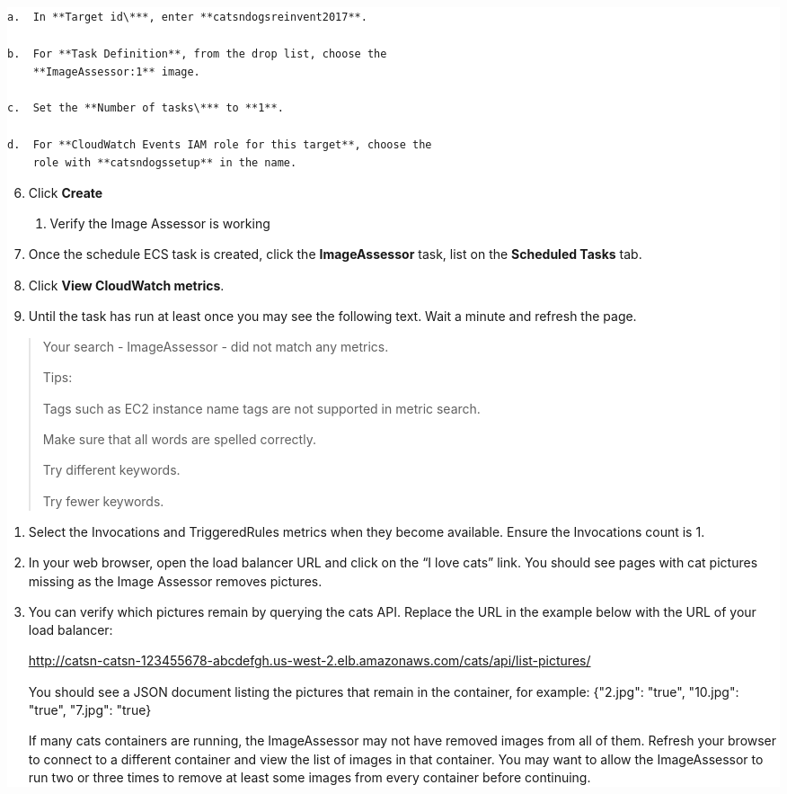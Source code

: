     a.  In **Target id\***, enter **catsndogsreinvent2017**.

    b.  For **Task Definition**, from the drop list, choose the
        **ImageAssessor:1** image.

    c.  Set the **Number of tasks\*** to **1**.

    d.  For **CloudWatch Events IAM role for this target**, choose the
        role with **catsndogssetup** in the name.

6.  Click **Create**

    1.  Verify the Image Assessor is working



1.  Once the schedule ECS task is created, click the **ImageAssessor**
    task, list on the **Scheduled Tasks** tab.

2.  Click **View CloudWatch metrics**.

3.  Until the task has run at least once you may see the following text.
    Wait a minute and refresh the page.

> Your search - ImageAssessor - did not match any metrics.
>
> Tips:
>
> Tags such as EC2 instance name tags are not supported in metric
> search.
>
> Make sure that all words are spelled correctly.
>
> Try different keywords.
>
> Try fewer keywords.

1.  Select the Invocations and TriggeredRules metrics when they become
    available. Ensure the Invocations count is 1.

2.  In your web browser, open the load balancer URL and click on the “I
    love cats” link. You should see pages with cat pictures missing as
    the Image Assessor removes pictures.

3.  You can verify which pictures remain by querying the cats API.
    Replace the URL in the example below with the URL of your load
    balancer:

    <http://catsn-catsn-123455678-abcdefgh.us-west-2.elb.amazonaws.com/cats/api/list-pictures/>

    You should see a JSON document listing the pictures that remain in
    the container, for example: {"2.jpg": "true", "10.jpg": "true",
    "7.jpg": "true}

    If many cats containers are running, the ImageAssessor may not have
    removed images from all of them. Refresh your browser to connect to
    a different container and view the list of images in that container.
    You may want to allow the ImageAssessor to run two or three times to
    remove at least some images from every container before continuing.
